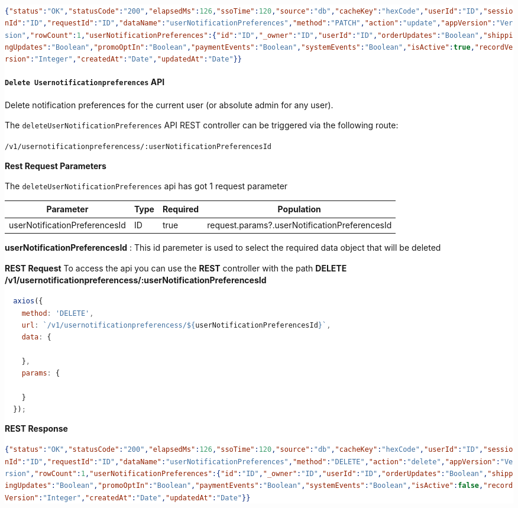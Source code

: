 

```json
{"status":"OK","statusCode":"200","elapsedMs":126,"ssoTime":120,"source":"db","cacheKey":"hexCode","userId":"ID","sessionId":"ID","requestId":"ID","dataName":"userNotificationPreferences","method":"PATCH","action":"update","appVersion":"Version","rowCount":1,"userNotificationPreferences":{"id":"ID","_owner":"ID","userId":"ID","orderUpdates":"Boolean","shippingUpdates":"Boolean","promoOptIn":"Boolean","paymentEvents":"Boolean","systemEvents":"Boolean","isActive":true,"recordVersion":"Integer","createdAt":"Date","updatedAt":"Date"}}
```  


#### `Delete Usernotificationpreferences` API
Delete notification preferences for the current user (or absolute admin for any user).

The `deleteUserNotificationPreferences` API REST controller can be triggered via the following route:

`/v1/usernotificationpreferencess/:userNotificationPreferencesId`


**Rest Request Parameters**


The `deleteUserNotificationPreferences` api has got 1 request parameter  

| Parameter              | Type                   | Required | Population                   |
| ---------------------- | ---------------------- | -------- | ---------------------------- |
| userNotificationPreferencesId  | ID  | true | request.params?.userNotificationPreferencesId |
**userNotificationPreferencesId** : This id paremeter is used to select the required data object that will be deleted

**REST Request**
To access the api you can use the **REST** controller with the path **DELETE  /v1/usernotificationpreferencess/:userNotificationPreferencesId**
```js
  axios({
    method: 'DELETE',
    url: `/v1/usernotificationpreferencess/${userNotificationPreferencesId}`,
    data: {
    
    },
    params: {
    
    }
  });
```   
**REST Response**



```json
{"status":"OK","statusCode":"200","elapsedMs":126,"ssoTime":120,"source":"db","cacheKey":"hexCode","userId":"ID","sessionId":"ID","requestId":"ID","dataName":"userNotificationPreferences","method":"DELETE","action":"delete","appVersion":"Version","rowCount":1,"userNotificationPreferences":{"id":"ID","_owner":"ID","userId":"ID","orderUpdates":"Boolean","shippingUpdates":"Boolean","promoOptIn":"Boolean","paymentEvents":"Boolean","systemEvents":"Boolean","isActive":false,"recordVersion":"Integer","createdAt":"Date","updatedAt":"Date"}}
```  
